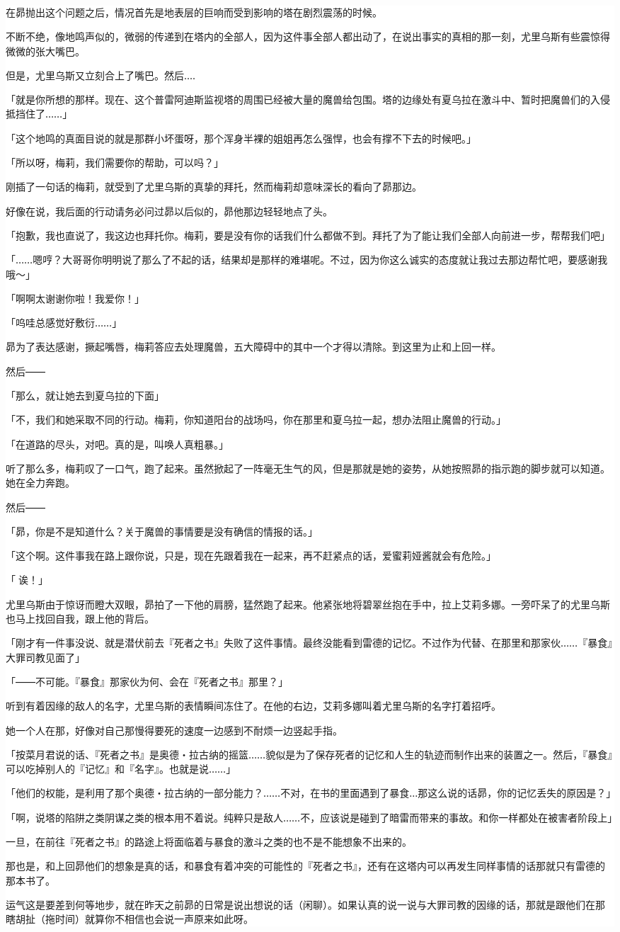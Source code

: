 在昴抛出这个问题之后，情况首先是地表层的巨响而受到影响的塔在剧烈震荡的时候。

不断不绝，像地鸣声似的，微弱的传递到在塔内的全部人，因为这件事全部人都出动了，在说出事实的真相的那一刻，尤里乌斯有些震惊得微微的张大嘴巴。

但是，尤里乌斯又立刻合上了嘴巴。然后....

「就是你所想的那样。现在、这个普雷阿迪斯监视塔的周围已经被大量的魔兽给包围。塔的边缘处有夏乌拉在激斗中、暂时把魔兽们的入侵抵挡住了……」

「这个地鸣的真面目说的就是那群小坏蛋呀，那个浑身半裸的姐姐再怎么强悍，也会有撑不下去的时候吧。」

「所以呀，梅莉，我们需要你的帮助，可以吗？」

刚插了一句话的梅莉，就受到了尤里乌斯的真挚的拜托，然而梅莉却意味深长的看向了昴那边。

好像在说，我后面的行动请务必问过昴以后似的，昴他那边轻轻地点了头。

「抱歉，我也直说了，我这边也拜托你。梅莉，要是没有你的话我们什么都做不到。拜托了为了能让我们全部人向前进一步，帮帮我们吧」

「……嗯哼？大哥哥你明明说了那么了不起的话，结果却是那样的难堪呢。不过，因为你这么诚实的态度就让我过去那边帮忙吧，要感谢我哦～」

「啊啊太谢谢你啦！我爱你！」

「呜哇总感觉好敷衍……」

昴为了表达感谢，撅起嘴唇，梅莉答应去处理魔兽，五大障碍中的其中一个才得以清除。到这里为止和上回一样。

然后——

「那么，就让她去到夏乌拉的下面」

「不，我们和她采取不同的行动。梅莉，你知道阳台的战场吗，你在那里和夏乌拉一起，想办法阻止魔兽的行动。」

「在道路的尽头，对吧。真的是，叫唤人真粗暴。」

听了那么多，梅莉叹了一口气，跑了起来。虽然掀起了一阵毫无生气的风，但是那就是她的姿势，从她按照昴的指示跑的脚步就可以知道。她在全力奔跑。

然后——

「昴，你是不是知道什么？关于魔兽的事情要是没有确信的情报的话。」

「这个啊。这件事我在路上跟你说，只是，现在先跟着我在一起来，再不赶紧点的话，爱蜜莉娅酱就会有危险。」

「 诶！」

尤里乌斯由于惊讶而瞪大双眼，昴拍了一下他的肩膀，猛然跑了起来。他紧张地将碧翠丝抱在手中，拉上艾莉多娜。一旁吓呆了的尤里乌斯也马上找回自我，跟上他的背后。

「刚才有一件事没说、就是潜伏前去『死者之书』失败了这件事情。最终没能看到雷德的记忆。不过作为代替、在那里和那家伙……『暴食』大罪司教见面了」

「――不可能。『暴食』那家伙为何、会在『死者之书』那里？」

听到有着因缘的敌人的名字，尤里乌斯的表情瞬间冻住了。在他的右边，艾莉多娜叫着尤里乌斯的名字打着招呼。

她一个人在那，好像对自己那慢得要死的速度一边感到不耐烦一边竖起手指。

「按菜月君说的话、『死者之书』是奥德・拉古纳的摇篮……貌似是为了保存死者的记忆和人生的轨迹而制作出来的装置之一。然后，『暴食』可以吃掉别人的『记忆』和『名字』。也就是说……」

「他们的权能，是利用了那个奥德・拉古纳的一部分能力？……不对，在书的里面遇到了暴食...那这么说的话昴，你的记忆丢失的原因是？」

「啊，说塔的陷阱之类阴谋之类的根本用不着说。纯粹只是敌人……不，应该说是碰到了暗雷而带来的事故。和你一样都处在被害者阶段上」

一旦，在前往『死者之书』的路途上将面临着与暴食的激斗之类的也不是不能想象不出来的。

那也是，和上回昴他们的想象是真的话，和暴食有着冲突的可能性的『死者之书』，还有在这塔内可以再发生同样事情的话那就只有雷德的那本书了。

运气这是要差到何等地步，就在昨天之前昴的日常是说出想说的话（闲聊）。如果认真的说一说与大罪司教的因缘的话，那就是跟他们在那瞎胡扯（拖时间）就算你不相信也会说一声原来如此呀。

